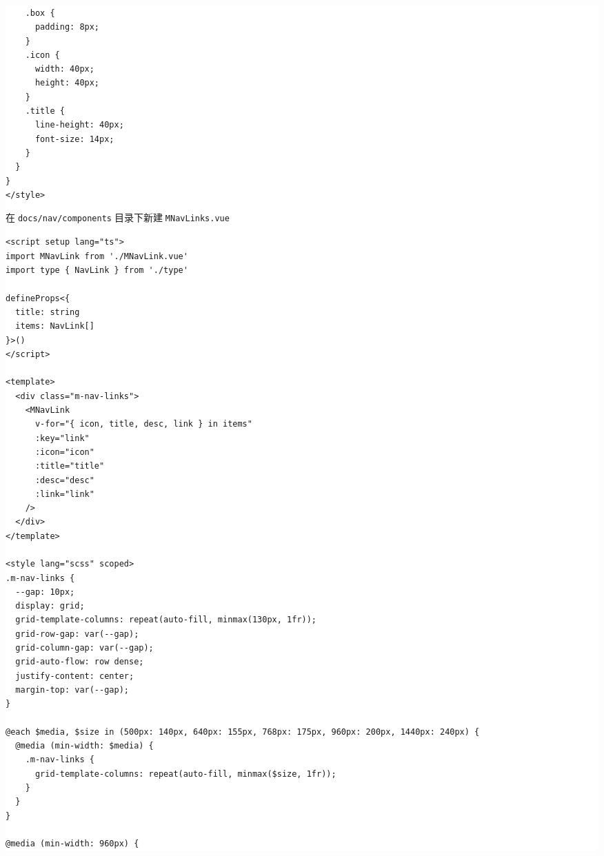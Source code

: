 ```vue
    .box {
      padding: 8px;
    }
    .icon {
      width: 40px;
      height: 40px;
    }
    .title {
      line-height: 40px;
      font-size: 14px;
    }
  }
}
</style>
```



在 `docs/nav/components` 目录下新建 `MNavLinks.vue`

```vue
<script setup lang="ts">
import MNavLink from './MNavLink.vue'
import type { NavLink } from './type'

defineProps<{
  title: string
  items: NavLink[]
}>()
</script>

<template>
  <div class="m-nav-links">
    <MNavLink
      v-for="{ icon, title, desc, link } in items"
      :key="link"
      :icon="icon"
      :title="title"
      :desc="desc"
      :link="link"
    />
  </div>
</template>

<style lang="scss" scoped>
.m-nav-links {
  --gap: 10px;
  display: grid;
  grid-template-columns: repeat(auto-fill, minmax(130px, 1fr));
  grid-row-gap: var(--gap);
  grid-column-gap: var(--gap);
  grid-auto-flow: row dense;
  justify-content: center;
  margin-top: var(--gap);
}

@each $media, $size in (500px: 140px, 640px: 155px, 768px: 175px, 960px: 200px, 1440px: 240px) {
  @media (min-width: $media) {
    .m-nav-links {
      grid-template-columns: repeat(auto-fill, minmax($size, 1fr));
    }
  }
}

@media (min-width: 960px) {
```